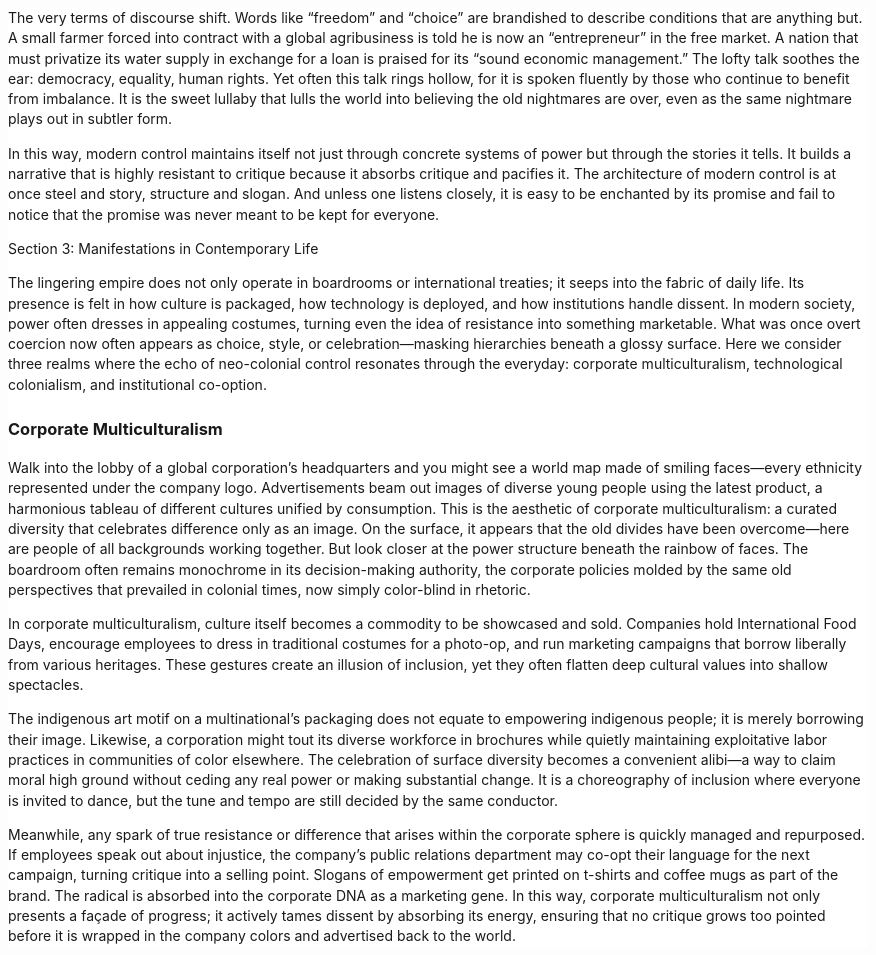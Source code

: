 The very terms of discourse shift. Words like “freedom” and “choice” are brandished to describe conditions that are anything but. A small farmer forced into contract with a global agribusiness is told he is now an “entrepreneur” in the free market. A nation that must privatize its water supply in exchange for a loan is praised for its “sound economic management.” The lofty talk soothes the ear: democracy, equality, human rights. Yet often this talk rings hollow, for it is spoken fluently by those who continue to benefit from imbalance. It is the sweet lullaby that lulls the world into believing the old nightmares are over, even as the same nightmare plays out in subtler form.

In this way, modern control maintains itself not just through concrete systems of power but through the stories it tells. It builds a narrative that is highly resistant to critique because it absorbs critique and pacifies it. The architecture of modern control is at once steel and story, structure and slogan. And unless one listens closely, it is easy to be enchanted by its promise and fail to notice that the promise was never meant to be kept for everyone.

Section 3: Manifestations in Contemporary Life

The lingering empire does not only operate in boardrooms or international treaties; it seeps into the fabric of daily life. Its presence is felt in how culture is packaged, how technology is deployed, and how institutions handle dissent. In modern society, power often dresses in appealing costumes, turning even the idea of resistance into something marketable. What was once overt coercion now often appears as choice, style, or celebration—masking hierarchies beneath a glossy surface. Here we consider three realms where the echo of neo-colonial control resonates through the everyday: corporate multiculturalism, technological colonialism, and institutional co-option.

### Corporate Multiculturalism

Walk into the lobby of a global corporation’s headquarters and you might see a world map made of smiling faces—every ethnicity represented under the company logo. Advertisements beam out images of diverse young people using the latest product, a harmonious tableau of different cultures unified by consumption. This is the aesthetic of corporate multiculturalism: a curated diversity that celebrates difference only as an image. On the surface, it appears that the old divides have been overcome—here are people of all backgrounds working together. But look closer at the power structure beneath the rainbow of faces. The boardroom often remains monochrome in its decision-making authority, the corporate policies molded by the same old perspectives that prevailed in colonial times, now simply color-blind in rhetoric.

In corporate multiculturalism, culture itself becomes a commodity to be showcased and sold. Companies hold International Food Days, encourage employees to dress in traditional costumes for a photo-op, and run marketing campaigns that borrow liberally from various heritages. These gestures create an illusion of inclusion, yet they often flatten deep cultural values into shallow spectacles.

The indigenous art motif on a multinational’s packaging does not equate to empowering indigenous people; it is merely borrowing their image. Likewise, a corporation might tout its diverse workforce in brochures while quietly maintaining exploitative labor practices in communities of color elsewhere. The celebration of surface diversity becomes a convenient alibi—a way to claim moral high ground without ceding any real power or making substantial change. It is a choreography of inclusion where everyone is invited to dance, but the tune and tempo are still decided by the same conductor.

Meanwhile, any spark of true resistance or difference that arises within the corporate sphere is quickly managed and repurposed. If employees speak out about injustice, the company’s public relations department may co-opt their language for the next campaign, turning critique into a selling point. Slogans of empowerment get printed on t-shirts and coffee mugs as part of the brand. The radical is absorbed into the corporate DNA as a marketing gene. In this way, corporate multiculturalism not only presents a façade of progress; it actively tames dissent by absorbing its energy, ensuring that no critique grows too pointed before it is wrapped in the company colors and advertised back to the world.

